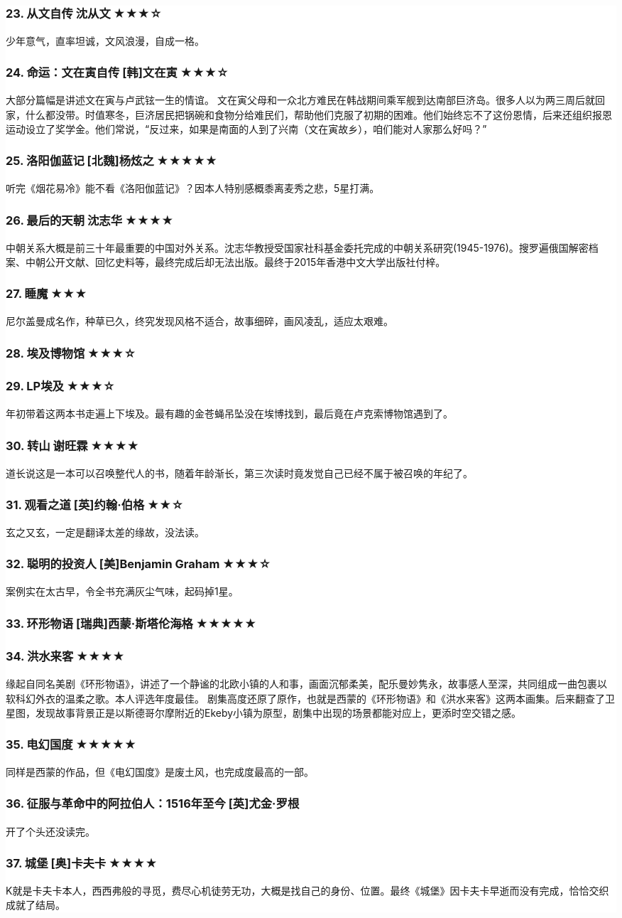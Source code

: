 ### 23. 从文自传 沈从文 ★★★☆

少年意气，直率坦诚，文风浪漫，自成一格。

### 24. 命运：文在寅自传 [韩]文在寅 ★★★☆

大部分篇幅是讲述文在寅与卢武铉一生的情谊。
文在寅父母和一众北方难民在韩战期间乘军舰到达南部巨济岛。很多人以为两三周后就回家，什么都没带。时值寒冬，巨济居民把锅碗和食物分给难民们，帮助他们克服了初期的困难。他们始终忘不了这份恩情，后来还组织报恩运动设立了奖学金。他们常说，“反过来，如果是南面的人到了兴南（文在寅故乡），咱们能对人家那么好吗？”

### 25. 洛阳伽蓝记 [北魏]杨炫之 ★★★★★

听完《烟花易冷》能不看《洛阳伽蓝记》？因本人特别感概黍离麦秀之悲，5星打满。

### 26. 最后的天朝 沈志华 ★★★★

中朝关系大概是前三十年最重要的中国对外关系。沈志华教授受国家社科基金委托完成的中朝关系研究(1945-1976)。搜罗遍俄国解密档案、中朝公开文献、回忆史料等，最终完成后却无法出版。最终于2015年香港中文大学出版社付梓。

### 27. 睡魔 ★★★

尼尔盖曼成名作，种草已久，终究发现风格不适合，故事细碎，画风凌乱，适应太艰难。

### 28. 埃及博物馆 ★★★☆
### 29. LP埃及  ★★★☆

年初带着这两本书走遍上下埃及。最有趣的金苍蝇吊坠没在埃博找到，最后竟在卢克索博物馆遇到了。

### 30. 转山 谢旺霖 ★★★★

道长说这是一本可以召唤整代人的书，随着年龄渐长，第三次读时竟发觉自己已经不属于被召唤的年纪了。

### 31. 观看之道 [英]约翰·伯格 ★★☆

玄之又玄，一定是翻译太差的缘故，没法读。

### 32. 聪明的投资人 [美]Benjamin Graham ★★★☆

案例实在太古早，令全书充满灰尘气味，起码掉1星。

### 33. 环形物语 [瑞典]西蒙·斯塔伦海格 ★★★★★
### 34. 洪水来客 ★★★★

缘起自同名美剧《环形物语》，讲述了一个静谧的北欧小镇的人和事，画面沉郁柔美，配乐曼妙隽永，故事感人至深，共同组成一曲包裹以软科幻外衣的温柔之歌。本人评选年度最佳。
剧集高度还原了原作，也就是西蒙的《环形物语》和《洪水来客》这两本画集。后来翻查了卫星图，发现故事背景正是以斯德哥尔摩附近的Ekeby小镇为原型，剧集中出现的场景都能对应上，更添时空交错之感。

### 35. 电幻国度 ★★★★★

同样是西蒙的作品，但《电幻国度》是废土风，也完成度最高的一部。

### 36. 征服与革命中的阿拉伯人：1516年至今 [英]尤金·罗根

开了个头还没读完。

### 37. 城堡 [奥]卡夫卡 ★★★★

K就是卡夫卡本人，西西弗般的寻觅，费尽心机徒劳无功，大概是找自己的身份、位置。最终《城堡》因卡夫卡早逝而没有完成，恰恰交织成就了结局。
